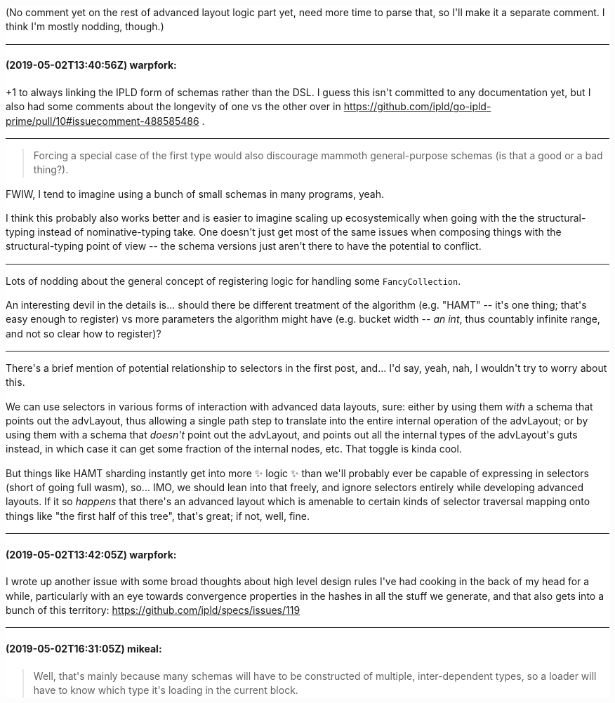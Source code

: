 (No comment yet on the rest of advanced layout logic part yet, need more time to parse that, so I'll make it a separate comment.  I think I'm mostly nodding, though.)

---
#### (2019-05-02T13:40:56Z) warpfork:
+1 to always linking the IPLD form of schemas rather than the DSL.  I guess this isn't committed to any documentation yet, but I also had some comments about the longevity of one vs the other over in  https://github.com/ipld/go-ipld-prime/pull/10#issuecomment-488585486 .

---

> Forcing a special case of the first type would also discourage mammoth general-purpose schemas (is that a good or a bad thing?).

FWIW, I tend to imagine using a bunch of small schemas in many programs, yeah.

I think this probably also works better and is easier to imagine scaling up ecosystemically when going with the the structural-typing instead of nominative-typing take.  One doesn't just get most of the same issues when composing things with the structural-typing point of view -- the schema versions just aren't there to have the potential to conflict.

---

Lots of nodding about the general concept of registering logic for handling some `FancyCollection`.

An interesting devil in the details is... should there be different treatment of the algorithm (e.g. "HAMT" -- it's one thing; that's easy enough to register) vs more parameters the algorithm might have (e.g. bucket width -- *an int*, thus countably infinite range, and not so clear how to register)?

---

There's a brief mention of potential relationship to selectors in the first post, and... I'd say, yeah, nah, I wouldn't try to worry about this.

We can use selectors in various forms of interaction with advanced data layouts, sure: either by using them *with* a schema that points out the advLayout, thus allowing a single path step to translate into the entire internal operation of the advLayout; or by using them with a schema that *doesn't* point out the advLayout, and points out all the internal types of the advLayout's guts instead, in which case it can get some fraction of the internal nodes, etc.  That toggle is kinda cool.

But things like HAMT sharding instantly get into more :sparkles: logic :sparkles:  than we'll probably ever be capable of expressing in selectors (short of going full wasm), so... IMO, we should lean into that freely, and ignore selectors entirely while developing advanced layouts.  If it so *happens* that there's an advanced layout which is amenable to certain kinds of selector traversal mapping onto things like "the first half of this tree", that's great; if not, well, fine.

---
#### (2019-05-02T13:42:05Z) warpfork:
I wrote up another issue with some broad thoughts about high level design rules I've had cooking in the back of my head for a while, particularly with an eye towards convergence properties in the hashes in all the stuff we generate, and that also gets into a bunch of this territory: https://github.com/ipld/specs/issues/119

---
#### (2019-05-02T16:31:05Z) mikeal:
> Well, that's mainly because many schemas will have to be constructed of multiple, inter-dependent types, so a loader will have to know which type it's loading in the current block.
